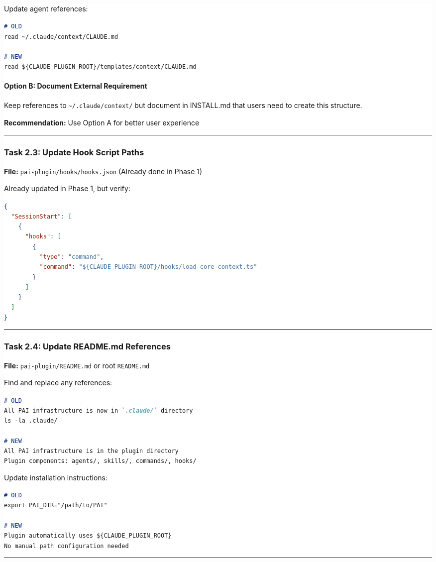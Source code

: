 Update agent references:
```markdown
# OLD
read ~/.claude/context/CLAUDE.md

# NEW
read ${CLAUDE_PLUGIN_ROOT}/templates/context/CLAUDE.md
```

#### Option B: Document External Requirement
Keep references to `~/.claude/context/` but document in INSTALL.md that users need to create this structure.

**Recommendation:** Use Option A for better user experience

---

### Task 2.3: Update Hook Script Paths

**File:** `pai-plugin/hooks/hooks.json` (Already done in Phase 1)

Already updated in Phase 1, but verify:
```json
{
  "SessionStart": [
    {
      "hooks": [
        {
          "type": "command",
          "command": "${CLAUDE_PLUGIN_ROOT}/hooks/load-core-context.ts"
        }
      ]
    }
  ]
}
```

---

### Task 2.4: Update README.md References

**File:** `pai-plugin/README.md` or root `README.md`

Find and replace any references:
```markdown
# OLD
All PAI infrastructure is now in `.claude/` directory
ls -la .claude/

# NEW
All PAI infrastructure is in the plugin directory
Plugin components: agents/, skills/, commands/, hooks/
```

Update installation instructions:
```markdown
# OLD
export PAI_DIR="/path/to/PAI"

# NEW
Plugin automatically uses ${CLAUDE_PLUGIN_ROOT}
No manual path configuration needed
```

---